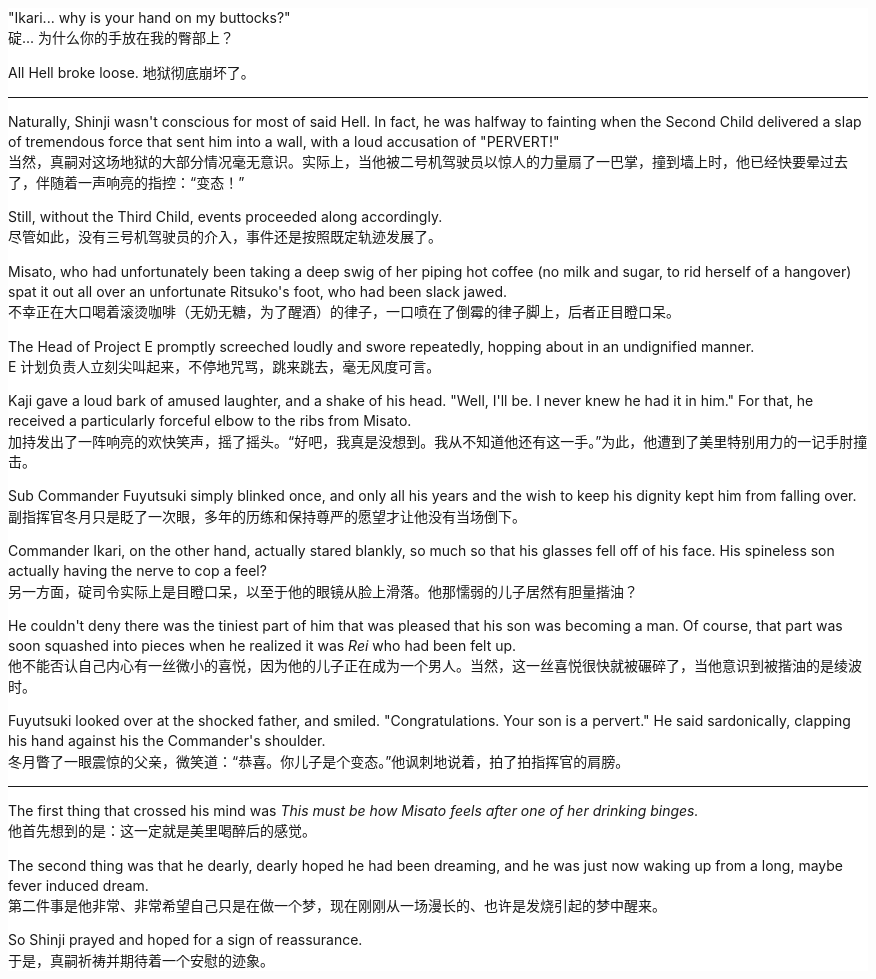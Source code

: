 "Ikari... why is your hand on my buttocks?"  
碇... 为什么你的手放在我的臀部上？

All Hell broke loose. 地狱彻底崩坏了。

---

Naturally, Shinji wasn't conscious for most of said Hell. In fact, he was halfway to fainting when the Second Child delivered a slap of tremendous force that sent him into a wall, with a loud accusation of "PERVERT!"  
当然，真嗣对这场地狱的大部分情况毫无意识。实际上，当他被二号机驾驶员以惊人的力量扇了一巴掌，撞到墙上时，他已经快要晕过去了，伴随着一声响亮的指控：“变态！”

Still, without the Third Child, events proceeded along accordingly.  
尽管如此，没有三号机驾驶员的介入，事件还是按照既定轨迹发展了。

Misato, who had unfortunately been taking a deep swig of her piping hot coffee (no milk and sugar, to rid herself of a hangover) spat it out all over an unfortunate Ritsuko's foot, who had been slack jawed.  
不幸正在大口喝着滚烫咖啡（无奶无糖，为了醒酒）的律子，一口喷在了倒霉的律子脚上，后者正目瞪口呆。

The Head of Project E promptly screeched loudly and swore repeatedly, hopping about in an undignified manner.  
E 计划负责人立刻尖叫起来，不停地咒骂，跳来跳去，毫无风度可言。

Kaji gave a loud bark of amused laughter, and a shake of his head. "Well, I'll be. I never knew he had it in him." For that, he received a particularly forceful elbow to the ribs from Misato.  
加持发出了一阵响亮的欢快笑声，摇了摇头。“好吧，我真是没想到。我从不知道他还有这一手。”为此，他遭到了美里特别用力的一记手肘撞击。

Sub Commander Fuyutsuki simply blinked once, and only all his years and the wish to keep his dignity kept him from falling over.  
副指挥官冬月只是眨了一次眼，多年的历练和保持尊严的愿望才让他没有当场倒下。

Commander Ikari, on the other hand, actually stared blankly, so much so that his glasses fell off of his face. His spineless son actually having the nerve to cop a feel?  
另一方面，碇司令实际上是目瞪口呆，以至于他的眼镜从脸上滑落。他那懦弱的儿子居然有胆量揩油？

He couldn't deny there was the tiniest part of him that was pleased that his son was becoming a man. Of course, that part was soon squashed into pieces when he realized it was _Rei_ who had been felt up.  
他不能否认自己内心有一丝微小的喜悦，因为他的儿子正在成为一个男人。当然，这一丝喜悦很快就被碾碎了，当他意识到被揩油的是绫波时。

Fuyutsuki looked over at the shocked father, and smiled. "Congratulations. Your son is a pervert." He said sardonically, clapping his hand against his the Commander's shoulder.  
冬月瞥了一眼震惊的父亲，微笑道：“恭喜。你儿子是个变态。”他讽刺地说着，拍了拍指挥官的肩膀。

---

The first thing that crossed his mind was _This must be how Misato feels after one of her drinking binges._  
他首先想到的是：这一定就是美里喝醉后的感觉。

The second thing was that he dearly, dearly hoped he had been dreaming, and he was just now waking up from a long, maybe fever induced dream.  
第二件事是他非常、非常希望自己只是在做一个梦，现在刚刚从一场漫长的、也许是发烧引起的梦中醒来。

So Shinji prayed and hoped for a sign of reassurance.  
于是，真嗣祈祷并期待着一个安慰的迹象。
